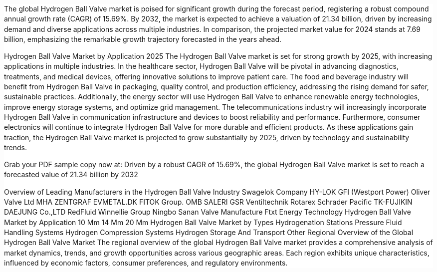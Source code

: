 The global Hydrogen Ball Valve market is poised for significant growth during the forecast period, registering a robust compound annual growth rate (CAGR) of 15.69%. By 2032, the market is expected to achieve a valuation of 21.34 billion, driven by increasing demand and diverse applications across multiple industries. In comparison, the projected market value for 2024 stands at 7.69 billion, emphasizing the remarkable growth trajectory forecasted in the years ahead. 

Hydrogen Ball Valve Market by Application 2025
The Hydrogen Ball Valve market is set for strong growth by 2025, with increasing applications in multiple industries. In the healthcare sector, Hydrogen Ball Valve will be pivotal in advancing diagnostics, treatments, and medical devices, offering innovative solutions to improve patient care. The food and beverage industry will benefit from Hydrogen Ball Valve in packaging, quality control, and production efficiency, addressing the rising demand for safer, sustainable practices. Additionally, the energy sector will use Hydrogen Ball Valve to enhance renewable energy technologies, improve energy storage systems, and optimize grid management. The telecommunications industry will increasingly incorporate Hydrogen Ball Valve in communication infrastructure and devices to boost reliability and performance. Furthermore, consumer electronics will continue to integrate Hydrogen Ball Valve for more durable and efficient products. As these applications gain traction, the Hydrogen Ball Valve market is projected to grow substantially by 2025, driven by technology and sustainability trends.

Grab your PDF sample copy now at: Driven by a robust CAGR of 15.69%, the global Hydrogen Ball Valve market is set to reach a forecasted value of 21.34 billion by 2032

Overview of Leading Manufacturers in the Hydrogen Ball Valve Industry
Swagelok Company
HY-LOK
GFI (Westport Power)
Oliver Valve Ltd
MHA ZENTGRAF
EVMETAL.DK
FITOK Group.
OMB SALERI
GSR Ventiltechnik
Rotarex
Schrader Pacific
TK-FUJIKIN
DAEJUNG Co.,LTD
RedFluid
Winnellie Group
Ningbo Sanan Valve Manufacture
Ftxt Energy Technology
Hydrogen Ball Valve Market by Application
10 Mm
14 Mm
20 Mm
Hydrogen Ball Valve Market by Types
Hydrogenation Stations
Pressure Fluid Handling Systems
Hydrogen Compression Systems
Hydrogen Storage And Transport
Other
Regional Overview of the Global Hydrogen Ball Valve Market
The regional overview of the global Hydrogen Ball Valve market provides a comprehensive analysis of market dynamics, trends, and growth opportunities across various geographic areas. Each region exhibits unique characteristics, influenced by economic factors, consumer preferences, and regulatory environments.
